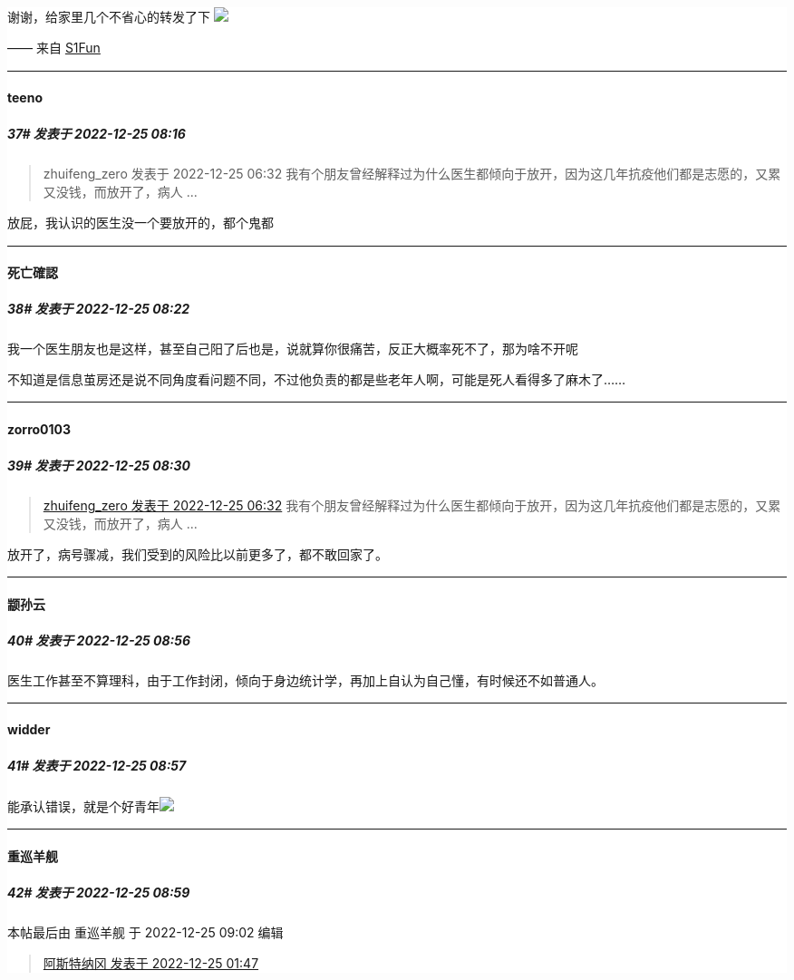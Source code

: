 谢谢，给家里几个不省心的转发了下 <img src="https://static.saraba1st.com/image/smiley/face2017/037.png" referrerpolicy="no-referrer">

—— 来自 [S1Fun](https://s1fun.koalcat.com)

*****

####  teeno  
##### 37#       发表于 2022-12-25 08:16

<blockquote>zhuifeng_zero 发表于 2022-12-25 06:32
我有个朋友曾经解释过为什么医生都倾向于放开，因为这几年抗疫他们都是志愿的，又累又没钱，而放开了，病人 ...</blockquote>
放屁，我认识的医生没一个要放开的，都个鬼都

*****

####  死亡確認  
##### 38#       发表于 2022-12-25 08:22

我一个医生朋友也是这样，甚至自己阳了后也是，说就算你很痛苦，反正大概率死不了，那为啥不开呢

不知道是信息茧房还是说不同角度看问题不同，不过他负责的都是些老年人啊，可能是死人看得多了麻木了……

*****

####  zorro0103  
##### 39#       发表于 2022-12-25 08:30

<blockquote><a href="httphttps://bbs.saraba1st.com/2b/forum.php?mod=redirect&amp;goto=findpost&amp;pid=59078341&amp;ptid=2111787" target="_blank">zhuifeng_zero 发表于 2022-12-25 06:32</a>
我有个朋友曾经解释过为什么医生都倾向于放开，因为这几年抗疫他们都是志愿的，又累又没钱，而放开了，病人 ...</blockquote>
放开了，病号骤减，我们受到的风险比以前更多了，都不敢回家了。

*****

####  颛孙云  
##### 40#       发表于 2022-12-25 08:56

医生工作甚至不算理科，由于工作封闭，倾向于身边统计学，再加上自认为自己懂，有时候还不如普通人。

*****

####  widder  
##### 41#       发表于 2022-12-25 08:57

能承认错误，就是个好青年<img src="https://static.saraba1st.com/image/smiley/face2017/067.png" referrerpolicy="no-referrer">

*****

####  重巡羊舰  
##### 42#       发表于 2022-12-25 08:59

 本帖最后由 重巡羊舰 于 2022-12-25 09:02 编辑 
<blockquote><a href="httphttps://bbs.saraba1st.com/2b/forum.php?mod=redirect&amp;goto=findpost&amp;pid=59077888&amp;ptid=2111787" target="_blank">阿斯特纳冈 发表于 2022-12-25 01:47</a>
